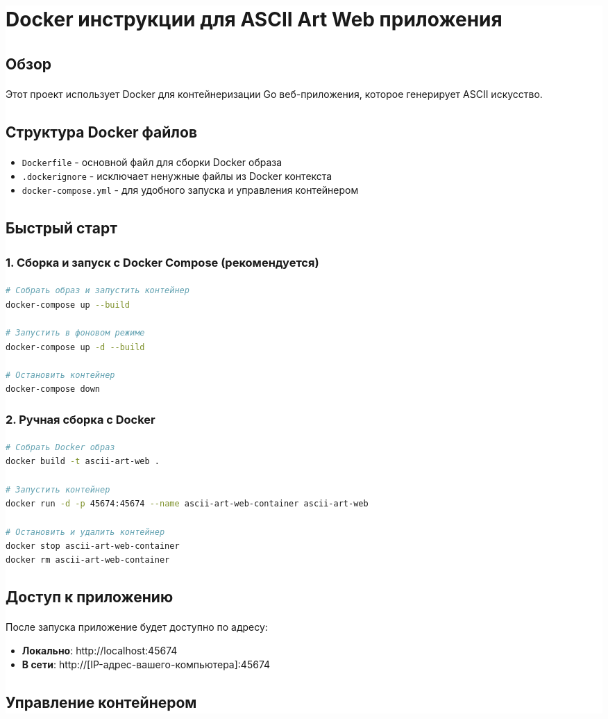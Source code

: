 # Docker инструкции для ASCII Art Web приложения

## Обзор

Этот проект использует Docker для контейнеризации Go веб-приложения, которое генерирует ASCII искусство.

## Структура Docker файлов

- `Dockerfile` - основной файл для сборки Docker образа
- `.dockerignore` - исключает ненужные файлы из Docker контекста
- `docker-compose.yml` - для удобного запуска и управления контейнером

## Быстрый старт

### 1. Сборка и запуск с Docker Compose (рекомендуется)

```bash
# Собрать образ и запустить контейнер
docker-compose up --build

# Запустить в фоновом режиме
docker-compose up -d --build

# Остановить контейнер
docker-compose down
```

### 2. Ручная сборка с Docker

```bash
# Собрать Docker образ
docker build -t ascii-art-web .

# Запустить контейнер
docker run -d -p 45674:45674 --name ascii-art-web-container ascii-art-web

# Остановить и удалить контейнер
docker stop ascii-art-web-container
docker rm ascii-art-web-container
```

## Доступ к приложению

После запуска приложение будет доступно по адресу:
- **Локально**: http://localhost:45674
- **В сети**: http://[IP-адрес-вашего-компьютера]:45674

## Управление контейнером
